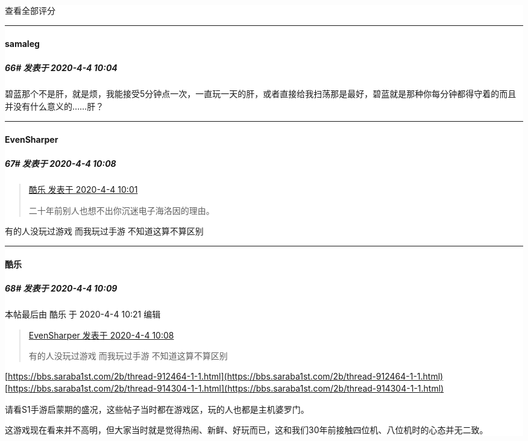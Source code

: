 

查看全部评分






-----

####  samaleg  
##### 66#       发表于 2020-4-4 10:04




碧蓝那个不是肝，就是烦，我能接受5分钟点一次，一直玩一天的肝，或者直接给我扫荡那是最好，碧蓝就是那种你每分钟都得守着的而且并没有什么意义的……肝？







-----

####  EvenSharper  
##### 67#       发表于 2020-4-4 10:08



<blockquote><a href="httphttps://bbs.saraba1st.com/2b/forum.php?mod=redirect&amp;goto=findpost&amp;pid=46973772&amp;ptid=1922412" target="_blank">酷乐 发表于 2020-4-4 10:01</a>

二十年前别人也想不出你沉迷电子海洛因的理由。</blockquote>
有的人没玩过游戏 而我玩过手游 不知道这算不算区别







-----

####  酷乐  
##### 68#       发表于 2020-4-4 10:09



 本帖最后由 酷乐 于 2020-4-4 10:21 编辑 
<blockquote><a href="httphttps://bbs.saraba1st.com/2b/forum.php?mod=redirect&amp;goto=findpost&amp;pid=46973797&amp;ptid=1922412" target="_blank">EvenSharper 发表于 2020-4-4 10:08</a>

有的人没玩过游戏 而我玩过手游 不知道这算不算区别</blockquote>
[https://bbs.saraba1st.com/2b/thread-912464-1-1.html](https://bbs.saraba1st.com/2b/thread-912464-1-1.html)
[https://bbs.saraba1st.com/2b/thread-914304-1-1.html](https://bbs.saraba1st.com/2b/thread-914304-1-1.html)


请看S1手游启蒙期的盛况，这些帖子当时都在游戏区，玩的人也都是主机婆罗门。


这游戏现在看来并不高明，但大家当时就是觉得热闹、新鲜、好玩而已，这和我们30年前接触四位机、八位机时的心态并无二致。
